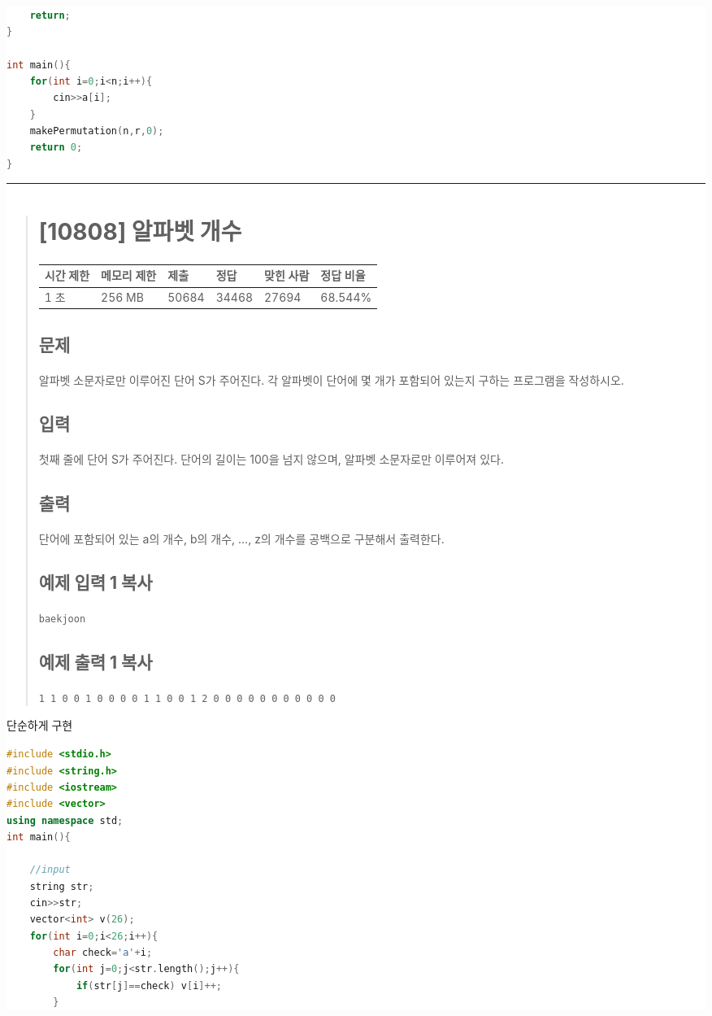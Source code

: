 ```cpp
    return;
}

int main(){
    for(int i=0;i<n;i++){
        cin>>a[i];
    }
    makePermutation(n,r,0);
    return 0;
}
```

---

# 

> # [10808] 알파벳 개수
>
> | 시간 제한 | 메모리 제한 | 제출  | 정답  | 맞힌 사람 | 정답 비율 |
> | :-------- | :---------- | :---- | :---- | :-------- | :-------- |
> | 1 초      | 256 MB      | 50684 | 34468 | 27694     | 68.544%   |
>
> ## 문제
>
> 알파벳 소문자로만 이루어진 단어 S가 주어진다. 각 알파벳이 단어에 몇 개가 포함되어 있는지 구하는 프로그램을 작성하시오.
>
> ## 입력
>
> 첫째 줄에 단어 S가 주어진다. 단어의 길이는 100을 넘지 않으며, 알파벳 소문자로만 이루어져 있다.
>
> ## 출력
>
> 단어에 포함되어 있는 a의 개수, b의 개수, …, z의 개수를 공백으로 구분해서 출력한다.
>
> ## 예제 입력 1 복사
>
> ```
> baekjoon
> ```
>
> ## 예제 출력 1 복사
>
> ```
> 1 1 0 0 1 0 0 0 0 1 1 0 0 1 2 0 0 0 0 0 0 0 0 0 0 0
> ```

단순하게 구현

```cpp
#include <stdio.h>
#include <string.h>
#include <iostream>
#include <vector>
using namespace std;
int main(){

    //input
    string str;
    cin>>str;
    vector<int> v(26);
    for(int i=0;i<26;i++){
        char check='a'+i;
        for(int j=0;j<str.length();j++){
            if(str[j]==check) v[i]++;
        }
```
